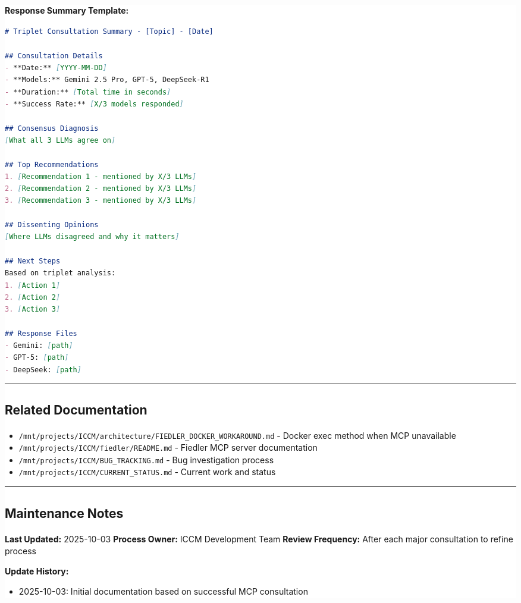 **Response Summary Template:**
```markdown
# Triplet Consultation Summary - [Topic] - [Date]

## Consultation Details
- **Date:** [YYYY-MM-DD]
- **Models:** Gemini 2.5 Pro, GPT-5, DeepSeek-R1
- **Duration:** [Total time in seconds]
- **Success Rate:** [X/3 models responded]

## Consensus Diagnosis
[What all 3 LLMs agree on]

## Top Recommendations
1. [Recommendation 1 - mentioned by X/3 LLMs]
2. [Recommendation 2 - mentioned by X/3 LLMs]
3. [Recommendation 3 - mentioned by X/3 LLMs]

## Dissenting Opinions
[Where LLMs disagreed and why it matters]

## Next Steps
Based on triplet analysis:
1. [Action 1]
2. [Action 2]
3. [Action 3]

## Response Files
- Gemini: [path]
- GPT-5: [path]
- DeepSeek: [path]
```

---

## Related Documentation

- `/mnt/projects/ICCM/architecture/FIEDLER_DOCKER_WORKAROUND.md` - Docker exec method when MCP unavailable
- `/mnt/projects/ICCM/fiedler/README.md` - Fiedler MCP server documentation
- `/mnt/projects/ICCM/BUG_TRACKING.md` - Bug investigation process
- `/mnt/projects/ICCM/CURRENT_STATUS.md` - Current work and status

---

## Maintenance Notes

**Last Updated:** 2025-10-03
**Process Owner:** ICCM Development Team
**Review Frequency:** After each major consultation to refine process

**Update History:**
- 2025-10-03: Initial documentation based on successful MCP consultation
